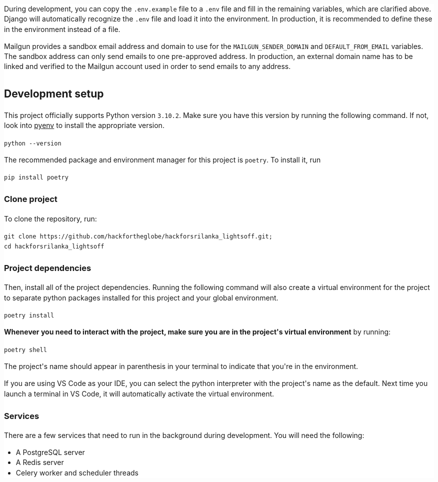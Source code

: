 During development, you can copy the `.env.example` file to a `.env` file and fill in the remaining variables, which are clarified above. Django will automatically recognize the `.env` file and load it into the environment. In production, it is recommended to define these in the environment instead of a file.

Mailgun provides a sandbox email address and domain to use for the `MAILGUN_SENDER_DOMAIN` and `DEFAULT_FROM_EMAIL` variables. The sandbox address can only send emails to one pre-approved address. In production, an external domain name has to be linked and verified to the Mailgun account used in order to send emails to any address.

## Development setup

This project officially supports Python version `3.10.2`. Make sure you have this version by running the following command. If not, look into [pyenv](https://github.com/pyenv/pyenv) to install the appropriate version.

    python --version

The recommended package and environment manager for this project is `poetry`. To install it, run

    pip install poetry

### Clone project

To clone the repository, run:

    git clone https://github.com/hackfortheglobe/hackforsrilanka_lightsoff.git;
    cd hackforsrilanka_lightsoff

### Project dependencies

Then, install all of the project dependencies. Running the following command will also create a virtual environment for the project to separate python packages installed for this project and your global environment.

    poetry install

**Whenever you need to interact with the project, make sure you are in the project's virtual environment** by running:

    poetry shell

The project's name should appear in parenthesis in your terminal to indicate that you're in the environment.

If you are using VS Code as your IDE, you can select the python interpreter with the project's name as the default. Next time you launch a terminal in VS Code, it will automatically activate the virtual environment.

### Services

There are a few services that need to run in the background during development. You will need the following:

- A PostgreSQL server
- A Redis server
- Celery worker and scheduler threads
